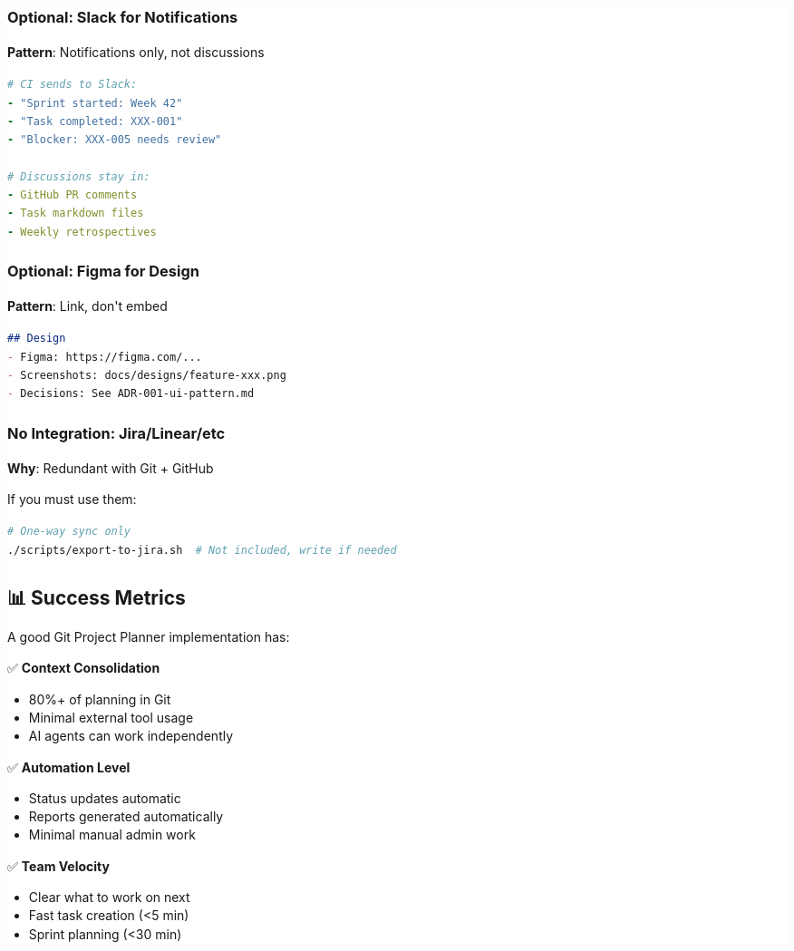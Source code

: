 ### Optional: Slack for Notifications

**Pattern**: Notifications only, not discussions

```yaml
# CI sends to Slack:
- "Sprint started: Week 42"
- "Task completed: XXX-001"
- "Blocker: XXX-005 needs review"

# Discussions stay in:
- GitHub PR comments
- Task markdown files
- Weekly retrospectives
```

### Optional: Figma for Design

**Pattern**: Link, don't embed

```markdown
## Design
- Figma: https://figma.com/...
- Screenshots: docs/designs/feature-xxx.png
- Decisions: See ADR-001-ui-pattern.md
```

### No Integration: Jira/Linear/etc

**Why**: Redundant with Git + GitHub

If you must use them:
```bash
# One-way sync only
./scripts/export-to-jira.sh  # Not included, write if needed
```

## 📊 Success Metrics

A good Git Project Planner implementation has:

✅ **Context Consolidation**
- 80%+ of planning in Git
- Minimal external tool usage
- AI agents can work independently

✅ **Automation Level**
- Status updates automatic
- Reports generated automatically
- Minimal manual admin work

✅ **Team Velocity**
- Clear what to work on next
- Fast task creation (<5 min)
- Sprint planning (<30 min)
